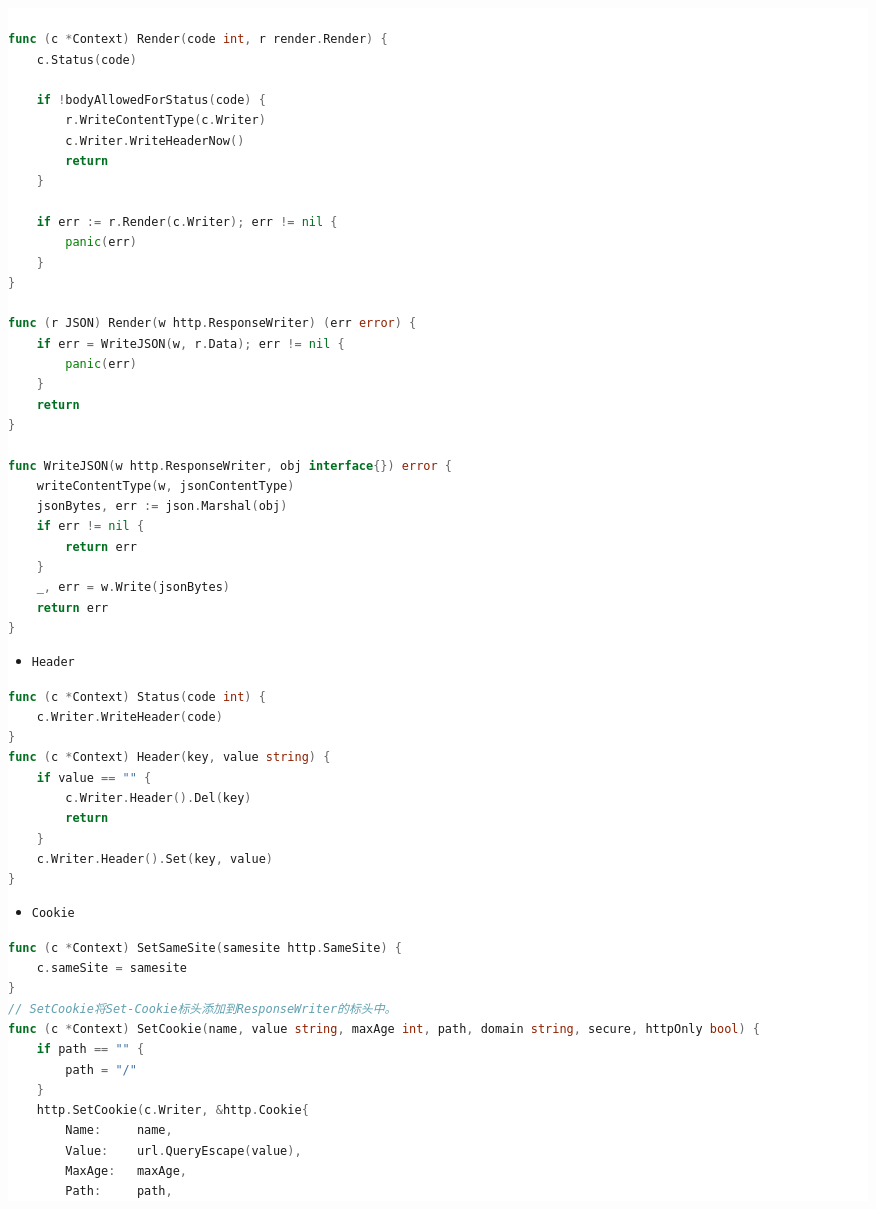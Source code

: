 ```go

func (c *Context) Render(code int, r render.Render) {
	c.Status(code)

	if !bodyAllowedForStatus(code) {
		r.WriteContentType(c.Writer)
		c.Writer.WriteHeaderNow()
		return
	}

	if err := r.Render(c.Writer); err != nil {
		panic(err)
	}
}

func (r JSON) Render(w http.ResponseWriter) (err error) {
	if err = WriteJSON(w, r.Data); err != nil {
		panic(err)
	}
	return
}

func WriteJSON(w http.ResponseWriter, obj interface{}) error {
	writeContentType(w, jsonContentType)
	jsonBytes, err := json.Marshal(obj)
	if err != nil {
		return err
	}
	_, err = w.Write(jsonBytes)
	return err
}
```

-   `Header`

```go
func (c *Context) Status(code int) {
	c.Writer.WriteHeader(code)
}
func (c *Context) Header(key, value string) {
	if value == "" {
		c.Writer.Header().Del(key)
		return
	}
	c.Writer.Header().Set(key, value)
}
```

-   `Cookie`

```go
func (c *Context) SetSameSite(samesite http.SameSite) {
	c.sameSite = samesite
}
// SetCookie将Set-Cookie标头添加到ResponseWriter的标头中。
func (c *Context) SetCookie(name, value string, maxAge int, path, domain string, secure, httpOnly bool) {
	if path == "" {
		path = "/"
	}
	http.SetCookie(c.Writer, &http.Cookie{
		Name:     name,
		Value:    url.QueryEscape(value),
		MaxAge:   maxAge,
		Path:     path,
```